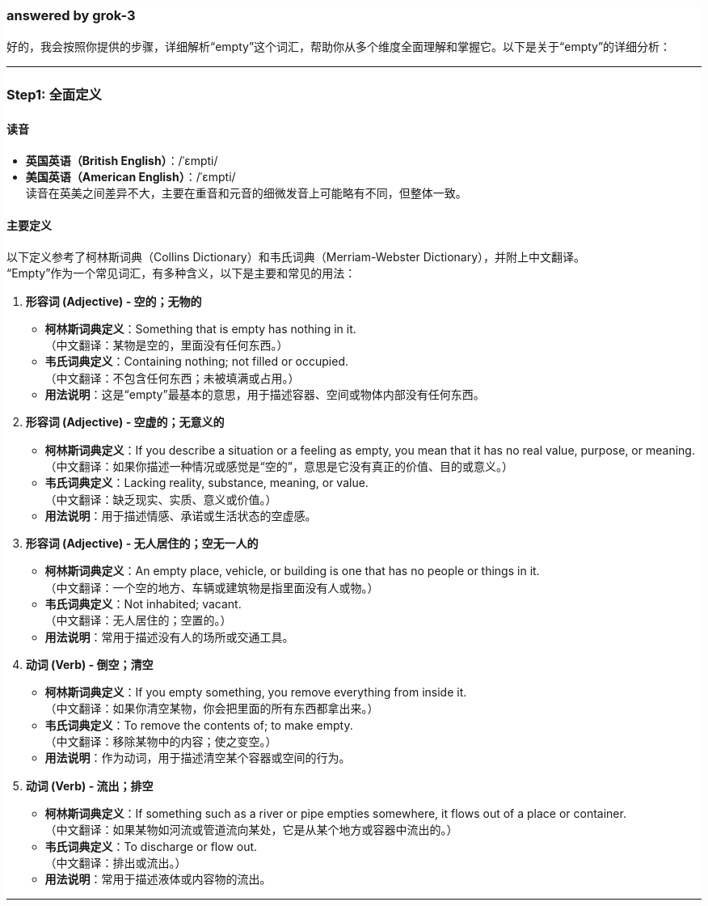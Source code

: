 ### answered by grok-3
好的，我会按照你提供的步骤，详细解析“empty”这个词汇，帮助你从多个维度全面理解和掌握它。以下是关于“empty”的详细分析：

---

### Step1: 全面定义
#### 读音
- **英国英语（British English）**：/ˈɛmpti/  
- **美国英语（American English）**：/ˈɛmpti/  
读音在英美之间差异不大，主要在重音和元音的细微发音上可能略有不同，但整体一致。

#### 主要定义
以下定义参考了柯林斯词典（Collins Dictionary）和韦氏词典（Merriam-Webster Dictionary），并附上中文翻译。  
“Empty”作为一个常见词汇，有多种含义，以下是主要和常见的用法：

1. **形容词 (Adjective) - 空的；无物的**  
   - **柯林斯词典定义**：Something that is empty has nothing in it.  
     （中文翻译：某物是空的，里面没有任何东西。）  
   - **韦氏词典定义**：Containing nothing; not filled or occupied.  
     （中文翻译：不包含任何东西；未被填满或占用。）  
   - **用法说明**：这是“empty”最基本的意思，用于描述容器、空间或物体内部没有任何东西。

2. **形容词 (Adjective) - 空虚的；无意义的**  
   - **柯林斯词典定义**：If you describe a situation or a feeling as empty, you mean that it has no real value, purpose, or meaning.  
     （中文翻译：如果你描述一种情况或感觉是“空的”，意思是它没有真正的价值、目的或意义。）  
   - **韦氏词典定义**：Lacking reality, substance, meaning, or value.  
     （中文翻译：缺乏现实、实质、意义或价值。）  
   - **用法说明**：用于描述情感、承诺或生活状态的空虚感。

3. **形容词 (Adjective) - 无人居住的；空无一人的**  
   - **柯林斯词典定义**：An empty place, vehicle, or building is one that has no people or things in it.  
     （中文翻译：一个空的地方、车辆或建筑物是指里面没有人或物。）  
   - **韦氏词典定义**：Not inhabited; vacant.  
     （中文翻译：无人居住的；空置的。）  
   - **用法说明**：常用于描述没有人的场所或交通工具。

4. **动词 (Verb) - 倒空；清空**  
   - **柯林斯词典定义**：If you empty something, you remove everything from inside it.  
     （中文翻译：如果你清空某物，你会把里面的所有东西都拿出来。）  
   - **韦氏词典定义**：To remove the contents of; to make empty.  
     （中文翻译：移除某物中的内容；使之变空。）  
   - **用法说明**：作为动词，用于描述清空某个容器或空间的行为。

5. **动词 (Verb) - 流出；排空**  
   - **柯林斯词典定义**：If something such as a river or pipe empties somewhere, it flows out of a place or container.  
     （中文翻译：如果某物如河流或管道流向某处，它是从某个地方或容器中流出的。）  
   - **韦氏词典定义**：To discharge or flow out.  
     （中文翻译：排出或流出。）  
   - **用法说明**：常用于描述液体或内容物的流出。

---
